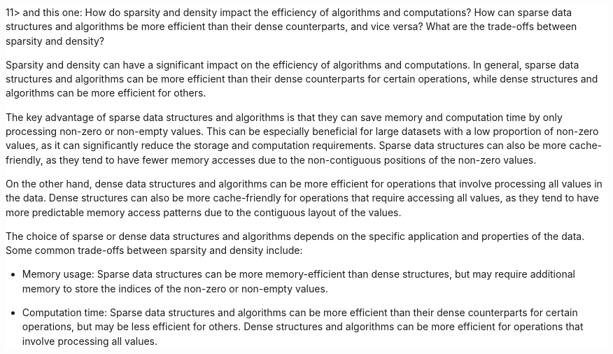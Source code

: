 11> and this one:  How do sparsity and density
impact the efficiency of algorithms and
computations? How can sparse data structures and
algorithms be more efficient than their dense
counterparts, and vice versa? What are the
trade-offs between sparsity and density?

Sparsity and density can have a significant impact
on the efficiency of algorithms and
computations. In general, sparse data structures
and algorithms can be more efficient than their
dense counterparts for certain operations, while
dense structures and algorithms can be more
efficient for others.

The key advantage of sparse data structures and
algorithms is that they can save memory and
computation time by only processing non-zero or
non-empty values. This can be especially
beneficial for large datasets with a low
proportion of non-zero values, as it can
significantly reduce the storage and computation
requirements. Sparse data structures can also be
more cache-friendly, as they tend to have fewer
memory accesses due to the non-contiguous
positions of the non-zero values.

On the other hand, dense data structures and
algorithms can be more efficient for operations
that involve processing all values in the
data. Dense structures can also be more
cache-friendly for operations that require
accessing all values, as they tend to have more
predictable memory access patterns due to the
contiguous layout of the values.

The choice of sparse or dense data structures and
algorithms depends on the specific application and
properties of the data. Some common trade-offs
between sparsity and density include:

- Memory usage: Sparse data structures can be more
  memory-efficient than dense structures, but may
  require additional memory to store the indices
  of the non-zero or non-empty values.

- Computation time: Sparse data structures and
  algorithms can be more efficient than their
  dense counterparts for certain operations, but
  may be less efficient for others. Dense
  structures and algorithms can be more efficient
  for operations that involve processing all
  values.
